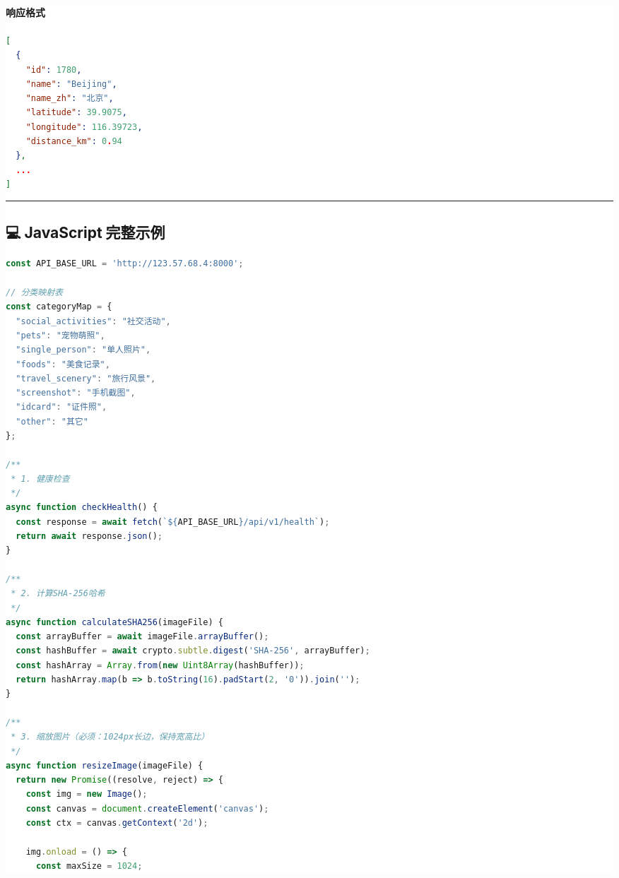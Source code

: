 #### 响应格式

```json
[
  {
    "id": 1780,
    "name": "Beijing",
    "name_zh": "北京",
    "latitude": 39.9075,
    "longitude": 116.39723,
    "distance_km": 0.94
  },
  ...
]
```

---

## 💻 JavaScript 完整示例

```javascript
const API_BASE_URL = 'http://123.57.68.4:8000';

// 分类映射表
const categoryMap = {
  "social_activities": "社交活动",
  "pets": "宠物萌照",
  "single_person": "单人照片",
  "foods": "美食记录",
  "travel_scenery": "旅行风景",
  "screenshot": "手机截图",
  "idcard": "证件照",
  "other": "其它"
};

/**
 * 1. 健康检查
 */
async function checkHealth() {
  const response = await fetch(`${API_BASE_URL}/api/v1/health`);
  return await response.json();
}

/**
 * 2. 计算SHA-256哈希
 */
async function calculateSHA256(imageFile) {
  const arrayBuffer = await imageFile.arrayBuffer();
  const hashBuffer = await crypto.subtle.digest('SHA-256', arrayBuffer);
  const hashArray = Array.from(new Uint8Array(hashBuffer));
  return hashArray.map(b => b.toString(16).padStart(2, '0')).join('');
}

/**
 * 3. 缩放图片（必须：1024px长边，保持宽高比）
 */
async function resizeImage(imageFile) {
  return new Promise((resolve, reject) => {
    const img = new Image();
    const canvas = document.createElement('canvas');
    const ctx = canvas.getContext('2d');
    
    img.onload = () => {
      const maxSize = 1024;
```